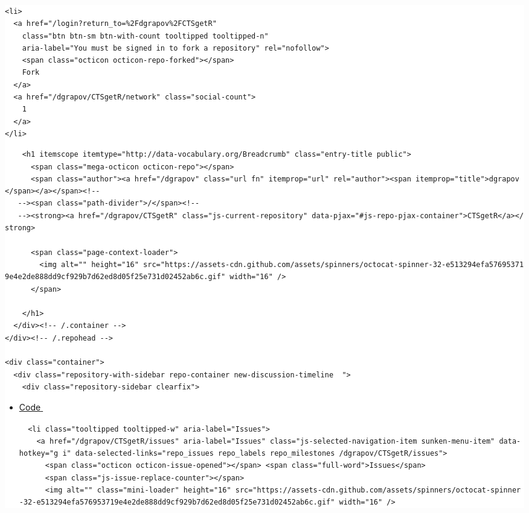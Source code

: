   </li>

    <li>
      <a href="/login?return_to=%2Fdgrapov%2FCTSgetR"
        class="btn btn-sm btn-with-count tooltipped tooltipped-n"
        aria-label="You must be signed in to fork a repository" rel="nofollow">
        <span class="octicon octicon-repo-forked"></span>
        Fork
      </a>
      <a href="/dgrapov/CTSgetR/network" class="social-count">
        1
      </a>
    </li>
</ul>

        <h1 itemscope itemtype="http://data-vocabulary.org/Breadcrumb" class="entry-title public">
          <span class="mega-octicon octicon-repo"></span>
          <span class="author"><a href="/dgrapov" class="url fn" itemprop="url" rel="author"><span itemprop="title">dgrapov</span></a></span><!--
       --><span class="path-divider">/</span><!--
       --><strong><a href="/dgrapov/CTSgetR" class="js-current-repository" data-pjax="#js-repo-pjax-container">CTSgetR</a></strong>

          <span class="page-context-loader">
            <img alt="" height="16" src="https://assets-cdn.github.com/assets/spinners/octocat-spinner-32-e513294efa576953719e4e2de888dd9cf929b7d62ed8d05f25e731d02452ab6c.gif" width="16" />
          </span>

        </h1>
      </div><!-- /.container -->
    </div><!-- /.repohead -->

    <div class="container">
      <div class="repository-with-sidebar repo-container new-discussion-timeline  ">
        <div class="repository-sidebar clearfix">
            
<nav class="sunken-menu repo-nav js-repo-nav js-sidenav-container-pjax js-octicon-loaders"
     role="navigation"
     data-pjax="#js-repo-pjax-container"
     data-issue-count-url="/dgrapov/CTSgetR/issues/counts">
  <ul class="sunken-menu-group">
    <li class="tooltipped tooltipped-w" aria-label="Code">
      <a href="/dgrapov/CTSgetR" aria-label="Code" class="selected js-selected-navigation-item sunken-menu-item" data-hotkey="g c" data-selected-links="repo_source repo_downloads repo_commits repo_releases repo_tags repo_branches /dgrapov/CTSgetR">
        <span class="octicon octicon-code"></span> <span class="full-word">Code</span>
        <img alt="" class="mini-loader" height="16" src="https://assets-cdn.github.com/assets/spinners/octocat-spinner-32-e513294efa576953719e4e2de888dd9cf929b7d62ed8d05f25e731d02452ab6c.gif" width="16" />
</a>    </li>

      <li class="tooltipped tooltipped-w" aria-label="Issues">
        <a href="/dgrapov/CTSgetR/issues" aria-label="Issues" class="js-selected-navigation-item sunken-menu-item" data-hotkey="g i" data-selected-links="repo_issues repo_labels repo_milestones /dgrapov/CTSgetR/issues">
          <span class="octicon octicon-issue-opened"></span> <span class="full-word">Issues</span>
          <span class="js-issue-replace-counter"></span>
          <img alt="" class="mini-loader" height="16" src="https://assets-cdn.github.com/assets/spinners/octocat-spinner-32-e513294efa576953719e4e2de888dd9cf929b7d62ed8d05f25e731d02452ab6c.gif" width="16" />
</a>      </li>
